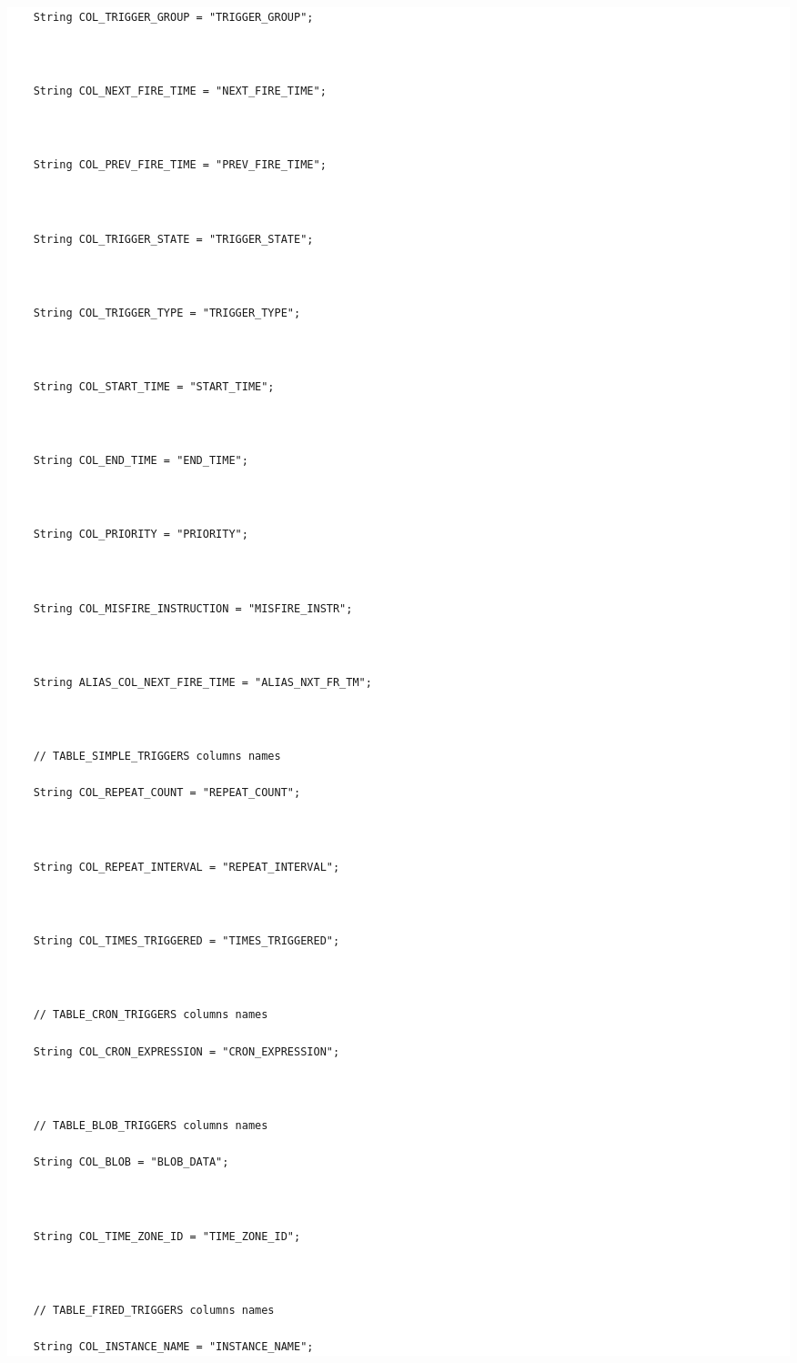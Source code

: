     

        String COL_TRIGGER_GROUP = "TRIGGER_GROUP";

    

        String COL_NEXT_FIRE_TIME = "NEXT_FIRE_TIME";

    

        String COL_PREV_FIRE_TIME = "PREV_FIRE_TIME";

    

        String COL_TRIGGER_STATE = "TRIGGER_STATE";

    

        String COL_TRIGGER_TYPE = "TRIGGER_TYPE";

    

        String COL_START_TIME = "START_TIME";

    

        String COL_END_TIME = "END_TIME";

    

        String COL_PRIORITY = "PRIORITY";

    

        String COL_MISFIRE_INSTRUCTION = "MISFIRE_INSTR";

    

        String ALIAS_COL_NEXT_FIRE_TIME = "ALIAS_NXT_FR_TM";

    

        // TABLE_SIMPLE_TRIGGERS columns names

        String COL_REPEAT_COUNT = "REPEAT_COUNT";

    

        String COL_REPEAT_INTERVAL = "REPEAT_INTERVAL";

    

        String COL_TIMES_TRIGGERED = "TIMES_TRIGGERED";

    

        // TABLE_CRON_TRIGGERS columns names

        String COL_CRON_EXPRESSION = "CRON_EXPRESSION";

    

        // TABLE_BLOB_TRIGGERS columns names

        String COL_BLOB = "BLOB_DATA";

    

        String COL_TIME_ZONE_ID = "TIME_ZONE_ID";

    

        // TABLE_FIRED_TRIGGERS columns names

        String COL_INSTANCE_NAME = "INSTANCE_NAME";
